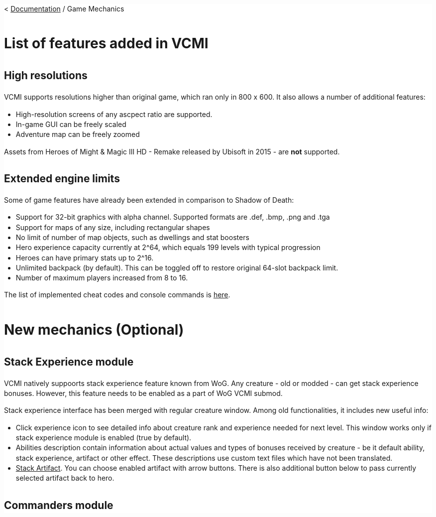 < [Documentation](../Readme.md) / Game Mechanics

# List of features added in VCMI

## High resolutions

VCMI supports resolutions higher than original game, which ran only in 800 x 600. It also allows a number of additional features:

- High-resolution screens of any ascpect ratio are supported.
- In-game GUI can be freely scaled
- Adventure map can be freely zoomed

Assets from Heroes of Might & Magic III HD - Remake released by Ubisoft in 2015 - are **not** supported.

## Extended engine limits

Some of game features have already been extended in comparison to Shadow of Death:

- Support for 32-bit graphics with alpha channel. Supported formats are .def, .bmp, .png and .tga
- Support for maps of any size, including rectangular shapes
- No limit of number of map objects, such as dwellings and stat boosters
- Hero experience capacity currently at 2^64, which equals 199 levels with typical progression
- Heroes can have primary stats up to 2^16.
- Unlimited backpack (by default). This can be toggled off to restore original 64-slot backpack limit.
- Number of maximum players increased from 8 to 16.

The list of implemented cheat codes and console commands is [here](Cheat_codes.md).

# New mechanics (Optional)

## Stack Experience module

VCMI natively suppoorts stack experience feature known from WoG. Any creature - old or modded - can get stack experience bonuses. However, this feature needs to be enabled as a part of WoG VCMI submod.

Stack experience interface has been merged with regular creature window. Among old functionalities, it includes new useful info:

- Click experience icon to see detailed info about creature rank and experience needed for next level. This window works only if stack experience module is enabled (true by default).
- Abilities description contain information about actual values and types of bonuses received by creature - be it default ability, stack experience, artifact or other effect. These descriptions use custom text files which have not been translated.
- [Stack Artifact](#stack-artifact-module). You can choose enabled artifact with arrow buttons. There is also additional button below to pass currently selected artifact back to hero.

## Commanders module
